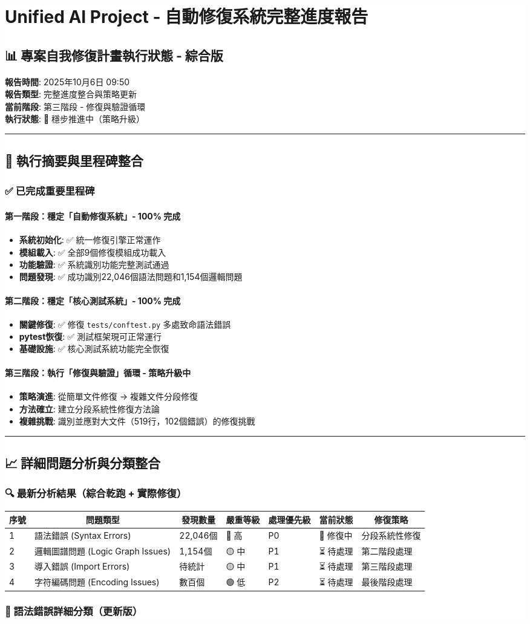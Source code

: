 # Unified AI Project - 自動修復系統完整進度報告

## 📊 專案自我修復計畫執行狀態 - 綜合版

**報告時間**: 2025年10月6日 09:50  
**報告類型**: 完整進度整合與策略更新  
**當前階段**: 第三階段 - 修復與驗證循環  
**執行狀態**: 🔄 穩步推進中（策略升級）

---

## 🎯 執行摘要與里程碑整合

### ✅ 已完成重要里程碑

#### 第一階段：穩定「自動修復系統」- 100% 完成
- **系統初始化**: ✅ 統一修復引擎正常運作
- **模組載入**: ✅ 全部9個修復模組成功載入
- **功能驗證**: ✅ 系統識別功能完整測試通過
- **問題發現**: ✅ 成功識別22,046個語法問題和1,154個邏輯問題

#### 第二階段：穩定「核心測試系統」- 100% 完成  
- **關鍵修復**: ✅ 修復 `tests/conftest.py` 多處致命語法錯誤
- **pytest恢復**: ✅ 測試框架現可正常運行
- **基礎設施**: ✅ 核心測試系統功能完全恢復

#### 第三階段：執行「修復與驗證」循環 - 策略升級中
- **策略演進**: 從簡單文件修復 → 複雜文件分段修復
- **方法確立**: 建立分段系統性修復方法論
- **複雜挑戰**: 識別並應對大文件（519行，102個錯誤）的修復挑戰

---

## 📈 詳細問題分析與分類整合

### 🔍 最新分析結果（綜合乾跑 + 實際修復）

| 序號 | 問題類型 | 發現數量 | 嚴重等級 | 處理優先級 | 當前狀態 | 修復策略 |
|-----|---------|---------|---------|------------|----------|----------|
| 1 | 語法錯誤 (Syntax Errors) | 22,046個 | 🔴 高 | P0 | 🔄 修復中 | 分段系統性修復 |
| 2 | 邏輯圖譜問題 (Logic Graph Issues) | 1,154個 | 🟡 中 | P1 | ⏳ 待處理 | 第二階段處理 |
| 3 | 導入錯誤 (Import Errors) | 待統計 | 🟡 中 | P1 | ⏳ 待處理 | 第三階段處理 |
| 4 | 字符編碼問題 (Encoding Issues) | 數百個 | 🟢 低 | P2 | ⏳ 待處理 | 最後階段處理 |

### 🎯 語法錯誤詳細分類（更新版）
